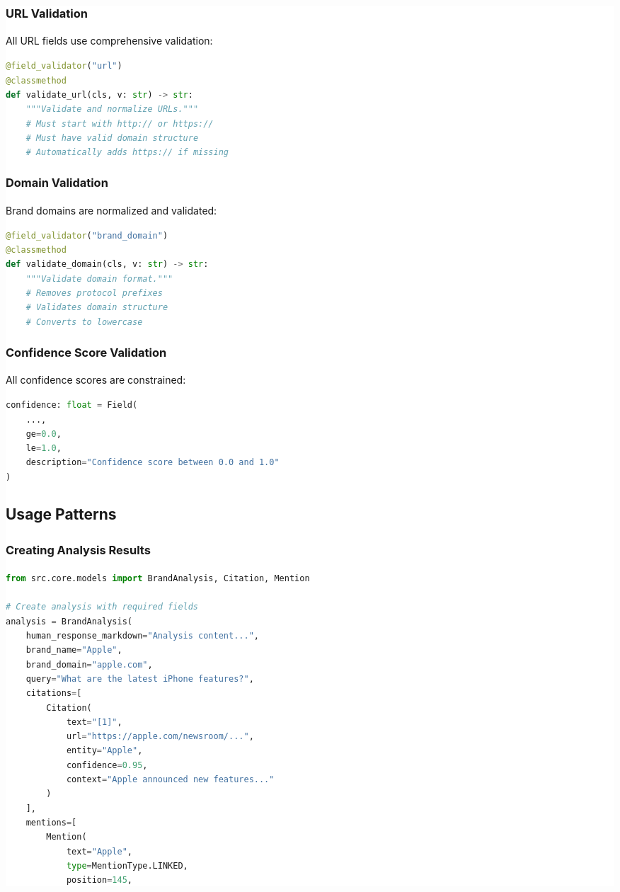 ### URL Validation

All URL fields use comprehensive validation:
```python
@field_validator("url")
@classmethod
def validate_url(cls, v: str) -> str:
    """Validate and normalize URLs."""
    # Must start with http:// or https://
    # Must have valid domain structure
    # Automatically adds https:// if missing
```

### Domain Validation

Brand domains are normalized and validated:
```python
@field_validator("brand_domain")
@classmethod
def validate_domain(cls, v: str) -> str:
    """Validate domain format."""
    # Removes protocol prefixes
    # Validates domain structure
    # Converts to lowercase
```

### Confidence Score Validation

All confidence scores are constrained:
```python
confidence: float = Field(
    ...,
    ge=0.0,
    le=1.0,
    description="Confidence score between 0.0 and 1.0"
)
```

## Usage Patterns

### Creating Analysis Results

```python
from src.core.models import BrandAnalysis, Citation, Mention

# Create analysis with required fields
analysis = BrandAnalysis(
    human_response_markdown="Analysis content...",
    brand_name="Apple",
    brand_domain="apple.com",
    query="What are the latest iPhone features?",
    citations=[
        Citation(
            text="[1]",
            url="https://apple.com/newsroom/...",
            entity="Apple",
            confidence=0.95,
            context="Apple announced new features..."
        )
    ],
    mentions=[
        Mention(
            text="Apple",
            type=MentionType.LINKED,
            position=145,
```